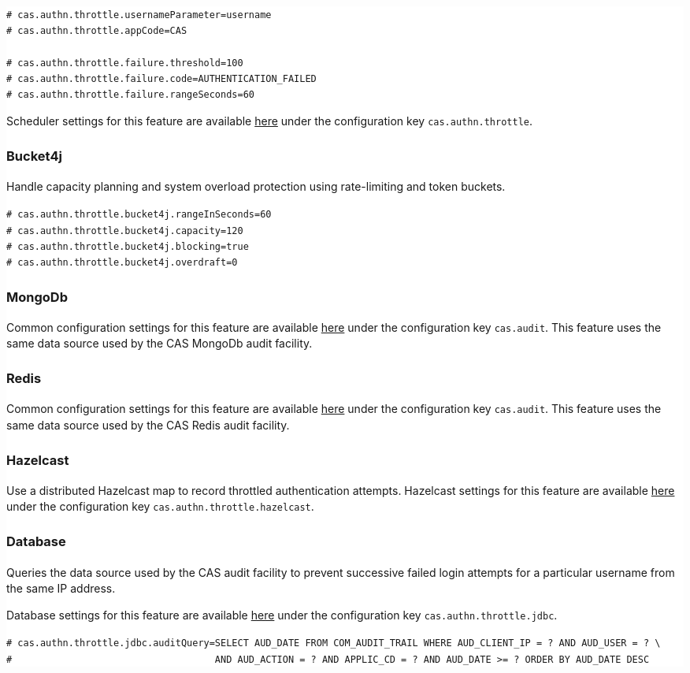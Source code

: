 ```properties
# cas.authn.throttle.usernameParameter=username
# cas.authn.throttle.appCode=CAS

# cas.authn.throttle.failure.threshold=100
# cas.authn.throttle.failure.code=AUTHENTICATION_FAILED
# cas.authn.throttle.failure.rangeSeconds=60
```

Scheduler settings for this feature are available [here](Configuration-Properties-Common.html#job-scheduling) under the configuration key `cas.authn.throttle`.

### Bucket4j

Handle capacity planning and system overload protection using rate-limiting and token buckets.

```properties
# cas.authn.throttle.bucket4j.rangeInSeconds=60
# cas.authn.throttle.bucket4j.capacity=120
# cas.authn.throttle.bucket4j.blocking=true
# cas.authn.throttle.bucket4j.overdraft=0
```

### MongoDb

Common configuration settings for this feature are available [here](Configuration-Properties-Common.html#mongodb-configuration) under the configuration key `cas.audit`. This feature uses the same data source used by the CAS MongoDb audit facility. 

### Redis

Common configuration settings for this feature are available [here](Configuration-Properties-Common.html#redis-configuration) under the configuration key `cas.audit`. This feature uses the same data source used by the CAS Redis audit facility.

### Hazelcast

Use a distributed Hazelcast map to record throttled authentication attempts. Hazelcast settings for this feature are available [here](Configuration-Properties-Common.html#hazelcast-configuration) under the configuration key `cas.authn.throttle.hazelcast`.

### Database

Queries the data source used by the CAS audit facility to prevent successive failed login attempts for a particular username from the
same IP address. 

Database settings for this feature are available [here](Configuration-Properties-Common.html#database-settings) 
under the configuration key `cas.authn.throttle.jdbc`.

```properties
# cas.authn.throttle.jdbc.auditQuery=SELECT AUD_DATE FROM COM_AUDIT_TRAIL WHERE AUD_CLIENT_IP = ? AND AUD_USER = ? \
#                                    AND AUD_ACTION = ? AND APPLIC_CD = ? AND AUD_DATE >= ? ORDER BY AUD_DATE DESC
```
